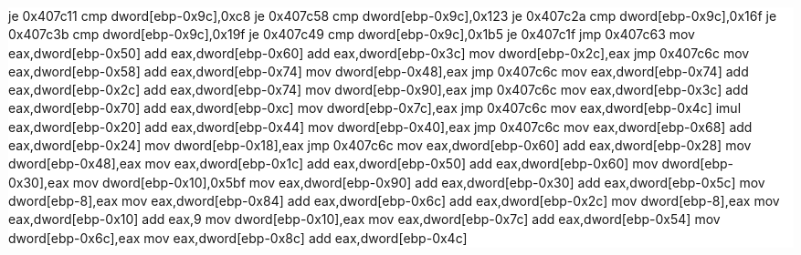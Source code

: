 je 0x407c11
cmp dword[ebp-0x9c],0xc8
je 0x407c58
cmp dword[ebp-0x9c],0x123
je 0x407c2a
cmp dword[ebp-0x9c],0x16f
je 0x407c3b
cmp dword[ebp-0x9c],0x19f
je 0x407c49
cmp dword[ebp-0x9c],0x1b5
je 0x407c1f
jmp 0x407c63
mov eax,dword[ebp-0x50]
add eax,dword[ebp-0x60]
add eax,dword[ebp-0x3c]
mov dword[ebp-0x2c],eax
jmp 0x407c6c
mov eax,dword[ebp-0x58]
add eax,dword[ebp-0x74]
mov dword[ebp-0x48],eax
jmp 0x407c6c
mov eax,dword[ebp-0x74]
add eax,dword[ebp-0x2c]
add eax,dword[ebp-0x74]
mov dword[ebp-0x90],eax
jmp 0x407c6c
mov eax,dword[ebp-0x3c]
add eax,dword[ebp-0x70]
add eax,dword[ebp-0xc]
mov dword[ebp-0x7c],eax
jmp 0x407c6c
mov eax,dword[ebp-0x4c]
imul eax,dword[ebp-0x20]
add eax,dword[ebp-0x44]
mov dword[ebp-0x40],eax
jmp 0x407c6c
mov eax,dword[ebp-0x68]
add eax,dword[ebp-0x24]
mov dword[ebp-0x18],eax
jmp 0x407c6c
mov eax,dword[ebp-0x60]
add eax,dword[ebp-0x28]
mov dword[ebp-0x48],eax
mov eax,dword[ebp-0x1c]
add eax,dword[ebp-0x50]
add eax,dword[ebp-0x60]
mov dword[ebp-0x30],eax
mov dword[ebp-0x10],0x5bf
mov eax,dword[ebp-0x90]
add eax,dword[ebp-0x30]
add eax,dword[ebp-0x5c]
mov dword[ebp-8],eax
mov eax,dword[ebp-0x84]
add eax,dword[ebp-0x6c]
add eax,dword[ebp-0x2c]
mov dword[ebp-8],eax
mov eax,dword[ebp-0x10]
add eax,9
mov dword[ebp-0x10],eax
mov eax,dword[ebp-0x7c]
add eax,dword[ebp-0x54]
mov dword[ebp-0x6c],eax
mov eax,dword[ebp-0x8c]
add eax,dword[ebp-0x4c]

[similar_1_ref]: /report/fcn.0040666b@727489e0c1d4a9104a02619fce633ab4
[similar_2_ref]: /report/fcn.00640756@75a81a00c053b64d459385e4a0825aec
[similar_3_ref]: /report/fcn.0065ed31@bcba729302fe28f65deb2b102a06324a
[similar_4_ref]: /report/fcn.00405e92@b5eea20048e4cae4d6d5cf217b3bf6aa
[similar_5_ref]: /report/fcn.0040690b@48bb9a03c360009e9463dfd5be4e0ca0
[virustotal_ref]: https://www.virustotal.com/gui/file/c8832014b4500a21301c7da70c07fabf